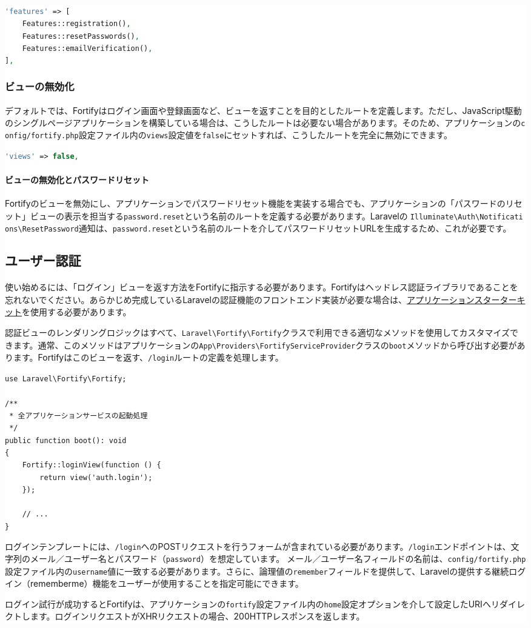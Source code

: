 ```php
'features' => [
    Features::registration(),
    Features::resetPasswords(),
    Features::emailVerification(),
],
```

<a name="disabling-views"></a>
### ビューの無効化

デフォルトでは、Fortifyはログイン画面や登録画面など、ビューを返すことを目的としたルートを定義します。ただし、JavaScript駆動のシングルページアプリケーションを構築している場合は、こうしたルートは必要ない場合があります。そのため、アプリケーションの`config/fortify.php`設定ファイル内の`views`設定値を`false`にセットすれば、こうしたルートを完全に無効にできます。

```php
'views' => false,
```

<a name="disabling-views-and-password-reset"></a>
#### ビューの無効化とパスワードリセット

Fortifyのビューを無効にし、アプリケーションでパスワードリセット機能を実装する場合でも、アプリケーションの「パスワードのリセット」ビューの表示を担当する`password.reset`という名前のルートを定義する必要があります。Laravelの `Illuminate\Auth\Notifications\ResetPassword`通知は、`password.reset`という名前のルートを介してパスワードリセットURLを生成するため、これが必要です。

<a name="authentication"></a>
## ユーザー認証

使い始めるには、「ログイン」ビューを返す方法をFortifyに指示する必要があります。Fortifyはヘッドレス認証ライブラリであることを忘れないでください。あらかじめ完成しているLaravelの認証機能のフロントエンド実装が必要な場合は、[アプリケーションスターターキット](/docs/{{version}}/starter-kits)を使用する必要があります。

認証ビューのレンダリングロジックはすべて、`Laravel\Fortify\Fortify`クラスで利用できる適切なメソッドを使用してカスタマイズできます。通常、このメソッドはアプリケーションの`App\Providers\FortifyServiceProvider`クラスの`boot`メソッドから呼び出す必要があります。Fortifyはこのビューを返す、`/login`ルートの定義を処理します。

    use Laravel\Fortify\Fortify;

    /**
     * 全アプリケーションサービスの起動処理
     */
    public function boot(): void
    {
        Fortify::loginView(function () {
            return view('auth.login');
        });

        // ...
    }

ログインテンプレートには、`/login`へのPOSTリクエストを行うフォームが含まれている必要があります。`/login`エンドポイントは、文字列のメール／ユーザー名とパスワード（`password`）を想定しています。 メール／ユーザー名フィールドの名前は、`config/fortify.php`設定ファイル内の`username`値に一致する必要があります。さらに、論理値の`remember`フィールドを提供して、Laravelの提供する継続ログイン（rememberme）機能をユーザーが使用することを指定可能にできます。

ログイン試行が成功するとFortifyは、アプリケーションの`fortify`設定ファイル内の`home`設定オプションを介して設定したURIへリダイレクトします。ログインリクエストがXHRリクエストの場合、200HTTPレスポンスを返します。
